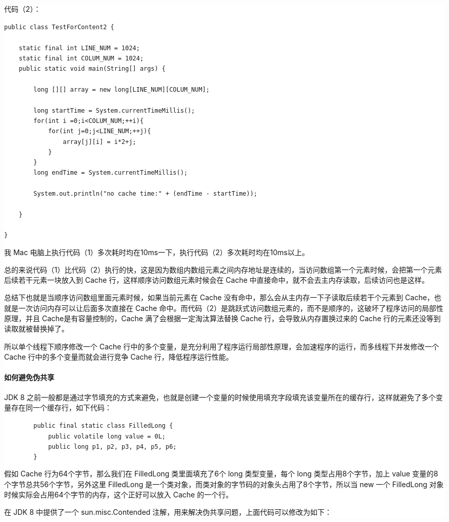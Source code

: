 代码（2）：

```
public class TestForContent2 {

    static final int LINE_NUM = 1024;
    static final int COLUM_NUM = 1024;
    public static void main(String[] args) {

        long [][] array = new long[LINE_NUM][COLUM_NUM];

        long startTime = System.currentTimeMillis();
        for(int i =0;i<COLUM_NUM;++i){
            for(int j=0;j<LINE_NUM;++j){
                array[j][i] = i*2+j;
            }
        }
        long endTime = System.currentTimeMillis();

        System.out.println("no cache time:" + (endTime - startTime));

    }

}

```

我 Mac 电脑上执行代码（1）多次耗时均在10ms一下，执行代码（2）多次耗时均在10ms以上。

总的来说代码（1）比代码（2）执行的快，这是因为数组内数组元素之间内存地址是连续的，当访问数组第一个元素时候，会把第一个元素后续若干元素一块放入到 Cache 行，这样顺序访问数组元素时候会在 Cache 中直接命中，就不会去主内存读取，后续访问也是这样。

总结下也就是当顺序访问数组里面元素时候，如果当前元素在 Cache 没有命中，那么会从主内存一下子读取后续若干个元素到 Cache，也就是一次访问内存可以让后面多次直接在 Cache 命中。而代码（2）是跳跃式访问数组元素的，而不是顺序的，这破坏了程序访问的局部性原理，并且 Cache是有容量控制的，Cache 满了会根据一定淘汰算法替换 Cache 行，会导致从内存置换过来的 Cache 行的元素还没等到读取就被替换掉了。

所以单个线程下顺序修改一个 Cache 行中的多个变量，是充分利用了程序运行局部性原理，会加速程序的运行，而多线程下并发修改一个 Cache 行中的多个变量而就会进行竞争 Cache 行，降低程序运行性能。

#### 如何避免伪共享

JDK 8 之前一般都是通过字节填充的方式来避免，也就是创建一个变量的时候使用填充字段填充该变量所在的缓存行，这样就避免了多个变量存在同一个缓存行，如下代码：

```
        public final static class FilledLong {
            public volatile long value = 0L;
            public long p1, p2, p3, p4, p5, p6;     
        }

```

假如 Cache 行为64个字节，那么我们在 FilledLong 类里面填充了6个 long 类型变量，每个 long 类型占用8个字节，加上 value 变量的8个字节总共56个字节，另外这里 FilledLong 是一个类对象，而类对象的字节码的对象头占用了8个字节，所以当 new 一个 FilledLong 对象时候实际会占用64个字节的内存，这个正好可以放入 Cache 的一个行。

在 JDK 8 中提供了一个 sun.misc.Contended 注解，用来解决伪共享问题，上面代码可以修改为如下：
